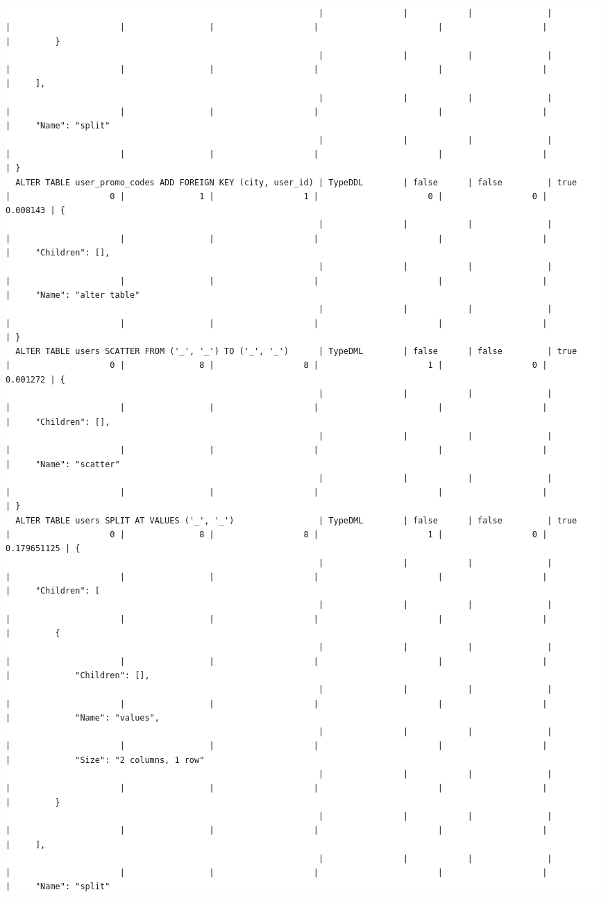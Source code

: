 ~~~
                                                               |                |            |               |          |                      |                 |                    |                        |                    |                      |         }
                                                               |                |            |               |          |                      |                 |                    |                        |                    |                      |     ],
                                                               |                |            |               |          |                      |                 |                    |                        |                    |                      |     "Name": "split"
                                                               |                |            |               |          |                      |                 |                    |                        |                    |                      | }
  ALTER TABLE user_promo_codes ADD FOREIGN KEY (city, user_id) | TypeDDL        | false      | false         | true     |                    0 |               1 |                  1 |                      0 |                  0 |             0.008143 | {
                                                               |                |            |               |          |                      |                 |                    |                        |                    |                      |     "Children": [],
                                                               |                |            |               |          |                      |                 |                    |                        |                    |                      |     "Name": "alter table"
                                                               |                |            |               |          |                      |                 |                    |                        |                    |                      | }
  ALTER TABLE users SCATTER FROM ('_', '_') TO ('_', '_')      | TypeDML        | false      | false         | true     |                    0 |               8 |                  8 |                      1 |                  0 |             0.001272 | {
                                                               |                |            |               |          |                      |                 |                    |                        |                    |                      |     "Children": [],
                                                               |                |            |               |          |                      |                 |                    |                        |                    |                      |     "Name": "scatter"
                                                               |                |            |               |          |                      |                 |                    |                        |                    |                      | }
  ALTER TABLE users SPLIT AT VALUES ('_', '_')                 | TypeDML        | false      | false         | true     |                    0 |               8 |                  8 |                      1 |                  0 |          0.179651125 | {
                                                               |                |            |               |          |                      |                 |                    |                        |                    |                      |     "Children": [
                                                               |                |            |               |          |                      |                 |                    |                        |                    |                      |         {
                                                               |                |            |               |          |                      |                 |                    |                        |                    |                      |             "Children": [],
                                                               |                |            |               |          |                      |                 |                    |                        |                    |                      |             "Name": "values",
                                                               |                |            |               |          |                      |                 |                    |                        |                    |                      |             "Size": "2 columns, 1 row"
                                                               |                |            |               |          |                      |                 |                    |                        |                    |                      |         }
                                                               |                |            |               |          |                      |                 |                    |                        |                    |                      |     ],
                                                               |                |            |               |          |                      |                 |                    |                        |                    |                      |     "Name": "split"
~~~
